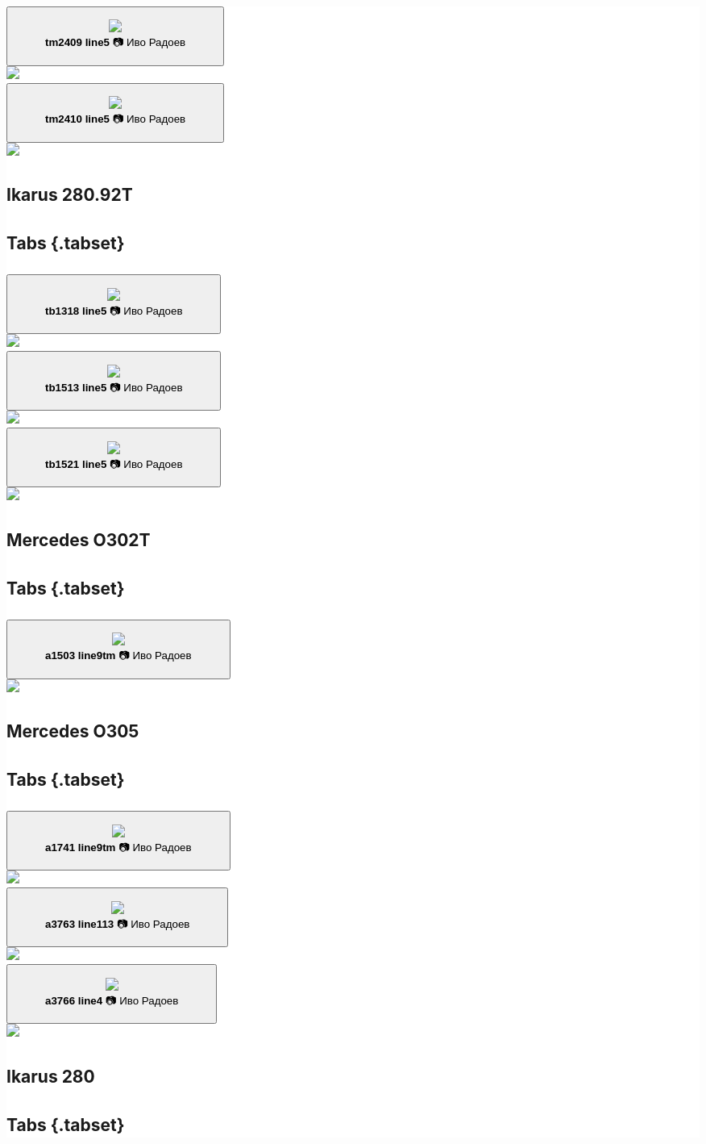  
<div class="dropdown"><button class="imgbtn"><figure><img src="https://drive.google.com/uc?export=view&id=163TR9M-6tnWFowYgtgstYj-cartQoCzf" height="200px"><figcaption></figcaption><b>tm2409 line5</b> 📷 Иво Радоев</figure></button><div class="dropdown-content"><img src="https://drive.google.com/uc?export=view&id=163TR9M-6tnWFowYgtgstYj-cartQoCzf" width="100%"></div></div>


 
<div class="dropdown"><button class="imgbtn"><figure><img src="https://drive.google.com/uc?export=view&id=1MFDUAU617lub_0qd0hTtu6oeG49L4_ZT" height="200px"><figcaption></figcaption><b>tm2410 line5</b> 📷 Иво Радоев</figure></button><div class="dropdown-content"><img src="https://drive.google.com/uc?export=view&id=1MFDUAU617lub_0qd0hTtu6oeG49L4_ZT" width="100%"></div></div>


## Ikarus 280.92T
## Tabs {.tabset}
### 


 
<div class="dropdown"><button class="imgbtn"><figure><img src="https://drive.google.com/uc?export=view&id=1xKqbkV9xyy6TNernNQKZ_9WKBNE-KzU9" height="200px"><figcaption></figcaption><b>tb1318 line5</b> 📷 Иво Радоев</figure></button><div class="dropdown-content"><img src="https://drive.google.com/uc?export=view&id=1xKqbkV9xyy6TNernNQKZ_9WKBNE-KzU9" width="100%"></div></div>

 
<div class="dropdown"><button class="imgbtn"><figure><img src="https://drive.google.com/uc?export=view&id=1bUshRSWi02wK8ZoYPwfMW0oQTsfaByZj" height="200px"><figcaption></figcaption><b>tb1513 line5</b> 📷 Иво Радоев</figure></button><div class="dropdown-content"><img src="https://drive.google.com/uc?export=view&id=1bUshRSWi02wK8ZoYPwfMW0oQTsfaByZj" width="100%"></div></div>

 
<div class="dropdown"><button class="imgbtn"><figure><img src="https://drive.google.com/uc?export=view&id=1vO6ksqLZEBqxSC_yi79rLT04Rt7wAfWo" height="200px"><figcaption></figcaption><b>tb1521 line5</b> 📷 Иво Радоев</figure></button><div class="dropdown-content"><img src="https://drive.google.com/uc?export=view&id=1vO6ksqLZEBqxSC_yi79rLT04Rt7wAfWo" width="100%"></div></div>


## Mercedes O302T
## Tabs {.tabset}
### 


 
<div class="dropdown"><button class="imgbtn"><figure><img src="https://drive.google.com/uc?export=view&id=1dY7TYSZE9JvSTMrKnIKJLVvBpOxQZZ6G" height="200px"><figcaption></figcaption><b>a1503 line9tm</b> 📷 Иво Радоев</figure></button><div class="dropdown-content"><img src="https://drive.google.com/uc?export=view&id=1dY7TYSZE9JvSTMrKnIKJLVvBpOxQZZ6G" width="100%"></div></div>


## Mercedes O305
## Tabs {.tabset}
### 


 
<div class="dropdown"><button class="imgbtn"><figure><img src="https://drive.google.com/uc?export=view&id=1YXG7OnLfEIp4gZiUOX2AkjfDNI9OQ5DT" height="200px"><figcaption></figcaption><b>a1741 line9tm</b> 📷 Иво Радоев</figure></button><div class="dropdown-content"><img src="https://drive.google.com/uc?export=view&id=1YXG7OnLfEIp4gZiUOX2AkjfDNI9OQ5DT" width="100%"></div></div>

 
<div class="dropdown"><button class="imgbtn"><figure><img src="https://drive.google.com/uc?export=view&id=1vNW2qqq5F_z3bt0ZTLH2wNAWq4c82Lpv" height="200px"><figcaption></figcaption><b>a3763 line113</b> 📷 Иво Радоев</figure></button><div class="dropdown-content"><img src="https://drive.google.com/uc?export=view&id=1vNW2qqq5F_z3bt0ZTLH2wNAWq4c82Lpv" width="100%"></div></div>

 
<div class="dropdown"><button class="imgbtn"><figure><img src="https://drive.google.com/uc?export=view&id=11Eg_CT2z8_9e5M5fzWaH2fVQpav9WEyp" height="200px"><figcaption></figcaption><b>a3766 line4</b> 📷 Иво Радоев</figure></button><div class="dropdown-content"><img src="https://drive.google.com/uc?export=view&id=11Eg_CT2z8_9e5M5fzWaH2fVQpav9WEyp" width="100%"></div></div>


## Ikarus 280
## Tabs {.tabset}
### 
